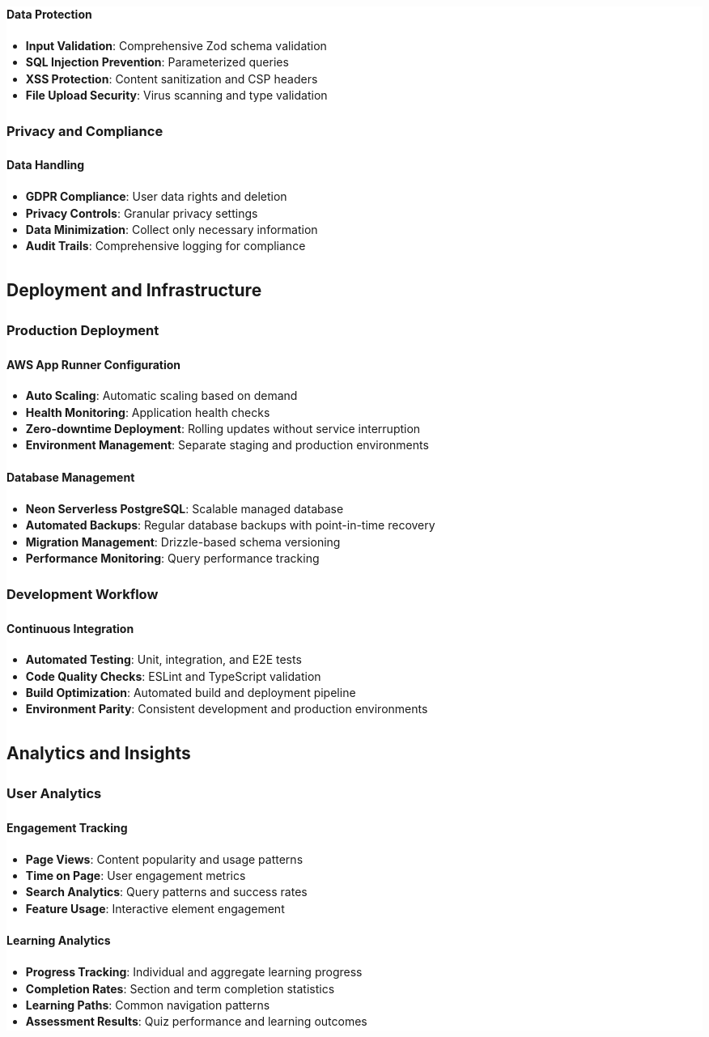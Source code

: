 #### Data Protection
- **Input Validation**: Comprehensive Zod schema validation
- **SQL Injection Prevention**: Parameterized queries
- **XSS Protection**: Content sanitization and CSP headers
- **File Upload Security**: Virus scanning and type validation

### Privacy and Compliance

#### Data Handling
- **GDPR Compliance**: User data rights and deletion
- **Privacy Controls**: Granular privacy settings
- **Data Minimization**: Collect only necessary information
- **Audit Trails**: Comprehensive logging for compliance

## Deployment and Infrastructure

### Production Deployment

#### AWS App Runner Configuration
- **Auto Scaling**: Automatic scaling based on demand
- **Health Monitoring**: Application health checks
- **Zero-downtime Deployment**: Rolling updates without service interruption
- **Environment Management**: Separate staging and production environments

#### Database Management
- **Neon Serverless PostgreSQL**: Scalable managed database
- **Automated Backups**: Regular database backups with point-in-time recovery
- **Migration Management**: Drizzle-based schema versioning
- **Performance Monitoring**: Query performance tracking

### Development Workflow

#### Continuous Integration
- **Automated Testing**: Unit, integration, and E2E tests
- **Code Quality Checks**: ESLint and TypeScript validation
- **Build Optimization**: Automated build and deployment pipeline
- **Environment Parity**: Consistent development and production environments

## Analytics and Insights

### User Analytics

#### Engagement Tracking
- **Page Views**: Content popularity and usage patterns
- **Time on Page**: User engagement metrics
- **Search Analytics**: Query patterns and success rates
- **Feature Usage**: Interactive element engagement

#### Learning Analytics
- **Progress Tracking**: Individual and aggregate learning progress
- **Completion Rates**: Section and term completion statistics
- **Learning Paths**: Common navigation patterns
- **Assessment Results**: Quiz performance and learning outcomes
